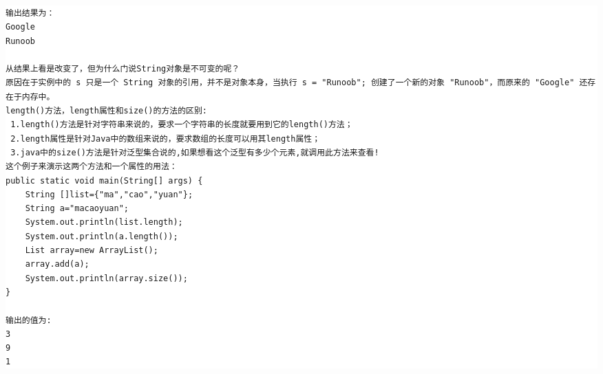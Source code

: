     输出结果为：
    Google
    Runoob

    从结果上看是改变了，但为什么门说String对象是不可变的呢？
    原因在于实例中的 s 只是一个 String 对象的引用，并不是对象本身，当执行 s = "Runoob"; 创建了一个新的对象 "Runoob"，而原来的 "Google" 还存在于内存中。
    length()方法，length属性和size()的方法的区别:
     1.length()方法是针对字符串来说的，要求一个字符串的长度就要用到它的length()方法；
     2.length属性是针对Java中的数组来说的，要求数组的长度可以用其length属性；
     3.java中的size()方法是针对泛型集合说的,如果想看这个泛型有多少个元素,就调用此方法来查看!
    这个例子来演示这两个方法和一个属性的用法：
    public static void main(String[] args) {
        String []list={"ma","cao","yuan"};
        String a="macaoyuan";
        System.out.println(list.length);
        System.out.println(a.length());
        List array=new ArrayList();
        array.add(a);
        System.out.println(array.size());
    }

    输出的值为:
    3
    9
    1
